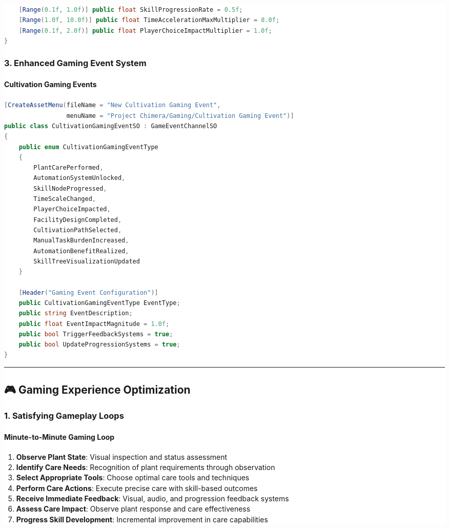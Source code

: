 ```csharp
    [Range(0.1f, 1.0f)] public float SkillProgressionRate = 0.5f;
    [Range(1.0f, 10.0f)] public float TimeAccelerationMaxMultiplier = 8.0f;
    [Range(0.1f, 2.0f)] public float PlayerChoiceImpactMultiplier = 1.0f;
}
```

### **3. Enhanced Gaming Event System**

#### **Cultivation Gaming Events**
```csharp
[CreateAssetMenu(fileName = "New Cultivation Gaming Event", 
                 menuName = "Project Chimera/Gaming/Cultivation Gaming Event")]
public class CultivationGamingEventSO : GameEventChannelSO
{
    public enum CultivationGamingEventType
    {
        PlantCarePerformed,
        AutomationSystemUnlocked,
        SkillNodeProgressed,
        TimeScaleChanged,
        PlayerChoiceImpacted,
        FacilityDesignCompleted,
        CultivationPathSelected,
        ManualTaskBurdenIncreased,
        AutomationBenefitRealized,
        SkillTreeVisualizationUpdated
    }
    
    [Header("Gaming Event Configuration")]
    public CultivationGamingEventType EventType;
    public string EventDescription;
    public float EventImpactMagnitude = 1.0f;
    public bool TriggerFeedbackSystems = true;
    public bool UpdateProgressionSystems = true;
}
```

---

## 🎮 **Gaming Experience Optimization**

### **1. Satisfying Gameplay Loops**

#### **Minute-to-Minute Gaming Loop**
1. **Observe Plant State**: Visual inspection and status assessment
2. **Identify Care Needs**: Recognition of plant requirements through observation
3. **Select Appropriate Tools**: Choose optimal care tools and techniques
4. **Perform Care Actions**: Execute precise care with skill-based outcomes
5. **Receive Immediate Feedback**: Visual, audio, and progression feedback systems
6. **Assess Care Impact**: Observe plant response and care effectiveness
7. **Progress Skill Development**: Incremental improvement in care capabilities
